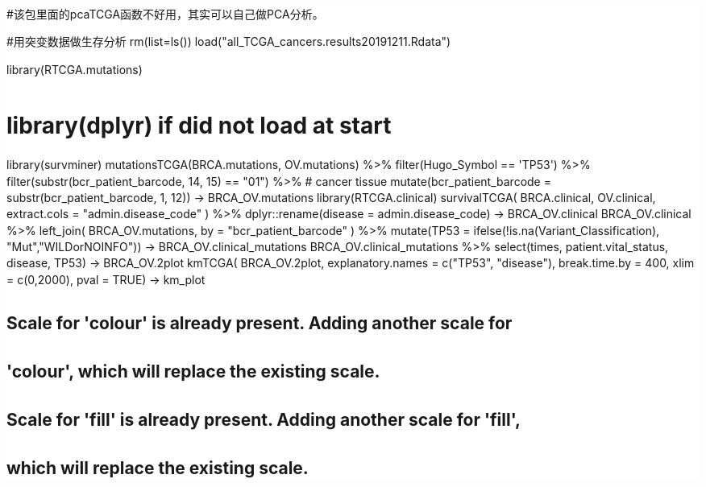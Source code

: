 #该包里面的pcaTCGA函数不好用，其实可以自己做PCA分析。

#用突变数据做生存分析
rm(list=ls())
load("all_TCGA_cancers.results20191211.Rdata")

library(RTCGA.mutations)
# library(dplyr) if did not load at start
library(survminer)
mutationsTCGA(BRCA.mutations, OV.mutations) %>%
  filter(Hugo_Symbol == 'TP53') %>%
  filter(substr(bcr_patient_barcode, 14, 15) ==
           "01") %>% # cancer tissue
  mutate(bcr_patient_barcode =
           substr(bcr_patient_barcode, 1, 12)) ->
  BRCA_OV.mutations
library(RTCGA.clinical)
survivalTCGA(
  BRCA.clinical,
  OV.clinical,
  extract.cols = "admin.disease_code"
) %>%
  dplyr::rename(disease = admin.disease_code) ->
  BRCA_OV.clinical
BRCA_OV.clinical %>%
  left_join(
    BRCA_OV.mutations,
    by = "bcr_patient_barcode"
  ) %>%
  mutate(TP53 =
           ifelse(!is.na(Variant_Classification), "Mut","WILDorNOINFO")) ->
  BRCA_OV.clinical_mutations
BRCA_OV.clinical_mutations %>%
  select(times, patient.vital_status, disease, TP53) -> BRCA_OV.2plot
kmTCGA(
  BRCA_OV.2plot,
  explanatory.names = c("TP53", "disease"),
  break.time.by = 400,
  xlim = c(0,2000),
  pval = TRUE) -> km_plot

## Scale for 'colour' is already present. Adding another scale for
## 'colour', which will replace the existing scale.

## Scale for 'fill' is already present. Adding another scale for 'fill',
## which will replace the existing scale.
